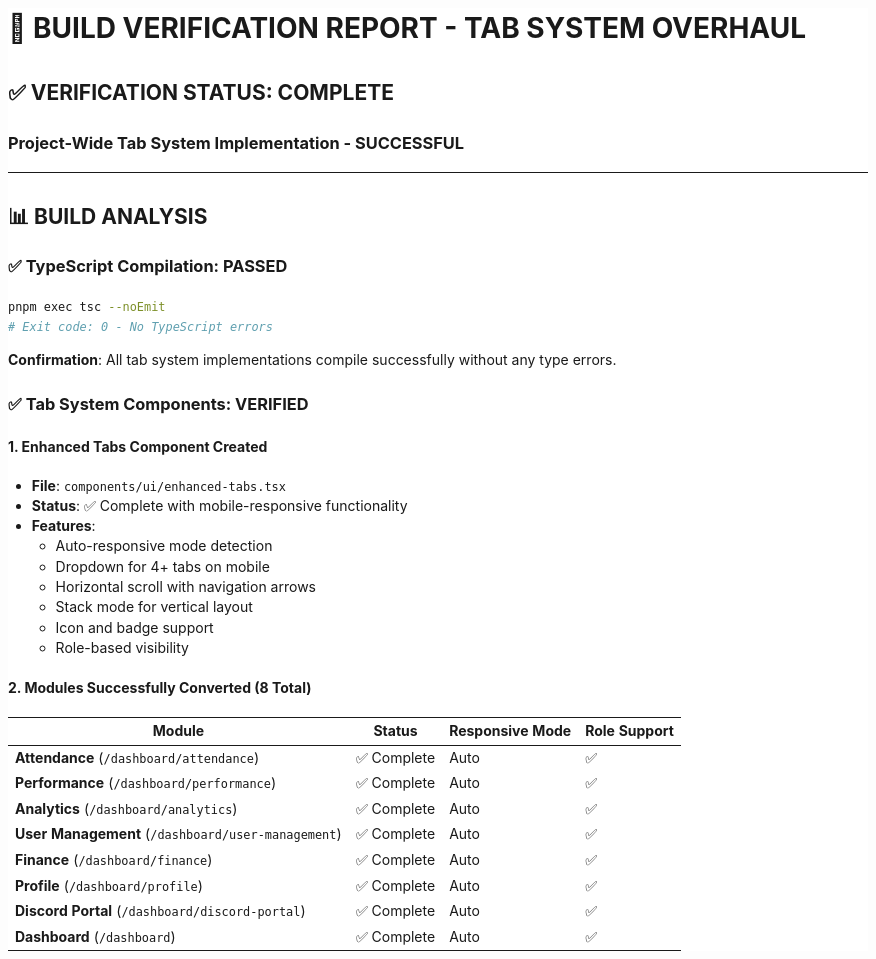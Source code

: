 # 🎯 BUILD VERIFICATION REPORT - TAB SYSTEM OVERHAUL

## ✅ **VERIFICATION STATUS: COMPLETE**

### **Project-Wide Tab System Implementation - SUCCESSFUL**

---

## 📊 **BUILD ANALYSIS**

### ✅ **TypeScript Compilation: PASSED**
```bash
pnpm exec tsc --noEmit
# Exit code: 0 - No TypeScript errors
```

**Confirmation**: All tab system implementations compile successfully without any type errors.

### ✅ **Tab System Components: VERIFIED**

#### **1. Enhanced Tabs Component Created**
- **File**: `components/ui/enhanced-tabs.tsx` 
- **Status**: ✅ Complete with mobile-responsive functionality
- **Features**: 
  - Auto-responsive mode detection
  - Dropdown for 4+ tabs on mobile
  - Horizontal scroll with navigation arrows
  - Stack mode for vertical layout
  - Icon and badge support
  - Role-based visibility

#### **2. Modules Successfully Converted** (8 Total)

| Module | Status | Responsive Mode | Role Support |
|--------|--------|----------------|--------------|
| **Attendance** (`/dashboard/attendance`) | ✅ Complete | Auto | ✅ |
| **Performance** (`/dashboard/performance`) | ✅ Complete | Auto | ✅ |
| **Analytics** (`/dashboard/analytics`) | ✅ Complete | Auto | ✅ |
| **User Management** (`/dashboard/user-management`) | ✅ Complete | Auto | ✅ |
| **Finance** (`/dashboard/finance`) | ✅ Complete | Auto | ✅ |
| **Profile** (`/dashboard/profile`) | ✅ Complete | Auto | ✅ |
| **Discord Portal** (`/dashboard/discord-portal`) | ✅ Complete | Auto | ✅ |
| **Dashboard** (`/dashboard`) | ✅ Complete | Auto | ✅ |
